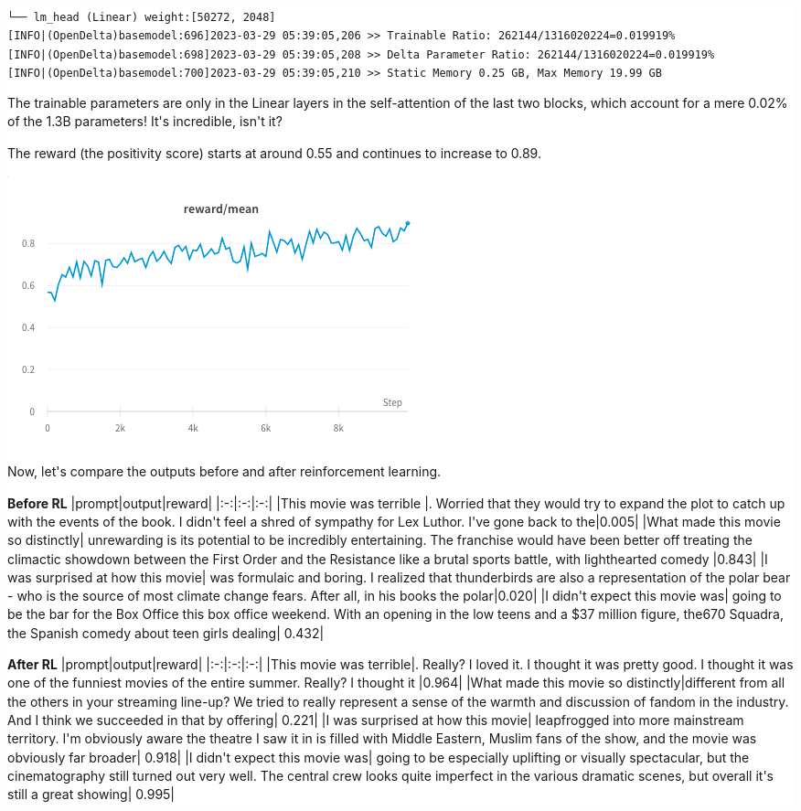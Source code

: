 ```
└── lm_head (Linear) weight:[50272, 2048]
[INFO|(OpenDelta)basemodel:696]2023-03-29 05:39:05,206 >> Trainable Ratio: 262144/1316020224=0.019919%
[INFO|(OpenDelta)basemodel:698]2023-03-29 05:39:05,208 >> Delta Parameter Ratio: 262144/1316020224=0.019919%
[INFO|(OpenDelta)basemodel:700]2023-03-29 05:39:05,210 >> Static Memory 0.25 GB, Max Memory 19.99 GB
```

The trainable parameters are only in the Linear layers in the self-attention of the last two blocks, which account for a mere 0.02% of the 1.3B parameters! It's incredible, isn't it?

The reward (the positivity score) starts at around 0.55 and continues to increase to 0.89.

![](2023-03-30-08-57-21.png)

Now, let's compare the outputs before and after reinforcement learning.

**Before RL**
|prompt|output|reward|
|:-:|:-:|:-:|
|This movie was terrible |. Worried that they would try to expand the plot to catch up with the events of the book. I didn't feel a shred of sympathy for Lex Luthor. I've gone back to the|0.005|
|What made this movie so distinctly| unrewarding is its potential to be incredibly entertaining. The franchise would have been better off treating the climactic showdown between the First Order and the Resistance like a brutal sports battle, with lighthearted comedy |0.843|
|I was surprised at how this movie| was formulaic and boring. I realized that thunderbirds are also a representation of the polar bear - who is the source of most climate change fears. After all, in his books the polar|0.020|
|I didn't expect this movie was| going to be the bar for the Box Office this box office weekend. With an opening in the low teens and a $37 million figure, the670 Squadra, the Spanish comedy about teen girls dealing| 0.432|

**After RL**
|prompt|output|reward|
|:-:|:-:|:-:|
|This movie was terrible|. Really? I loved it. I thought it was pretty good. I thought it was one of the funniest movies of the entire summer. Really? I thought it |0.964|
|What made this movie so distinctly|different from all the others in your streaming line-up? We tried to really represent a sense of the warmth and discussion of fandom in the industry. And I think we succeeded in that by offering| 0.221|
|I was surprised at how this movie| leapfrogged into more mainstream territory. I'm obviously aware the theatre I saw it in is filled with Middle Eastern, Muslim fans of the show, and the movie was obviously far broader| 0.918|
|I didn't expect this movie was| going to be especially uplifting or visually spectacular, but the cinematography still turned out very well. The central crew looks quite imperfect in the various dramatic scenes, but overall it's still a great showing| 0.995|
